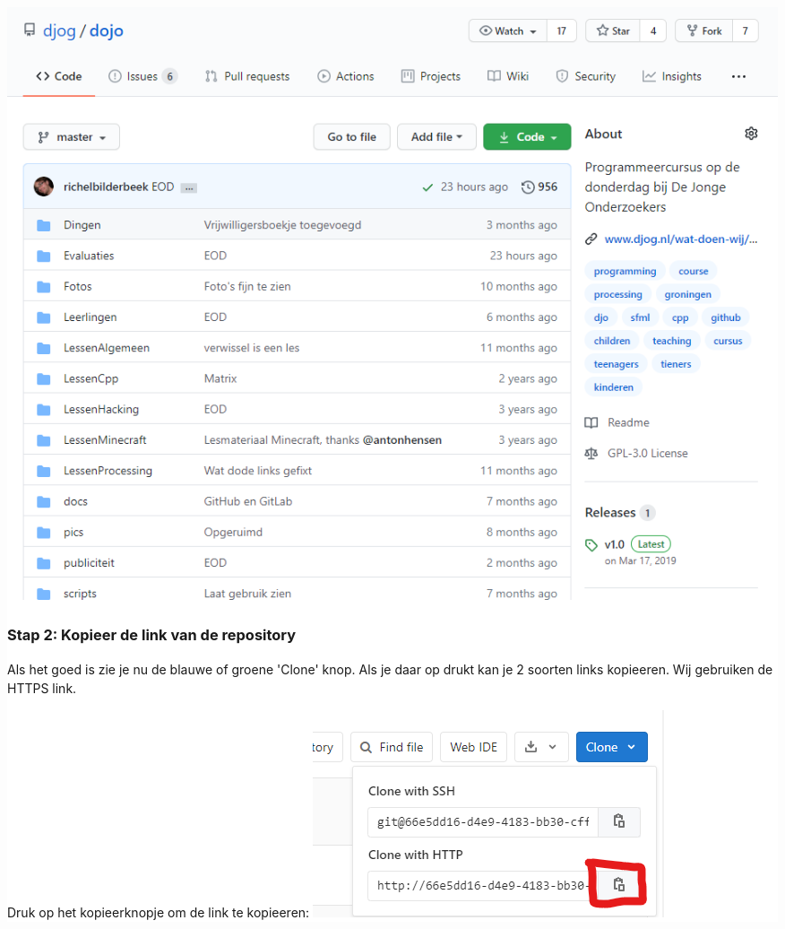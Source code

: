 ![GitHub Homepagina](pics\homepage-github.png)

### **Stap 2:** Kopieer de link van de repository

Als het goed is zie je nu de blauwe of groene 'Clone' knop.
Als je daar op drukt kan je 2 soorten links kopieeren.
Wij gebruiken de HTTPS link.

Druk op het kopieerknopje om de link te kopieeren:
![Link](pics\clone-link-gitlab.png)
